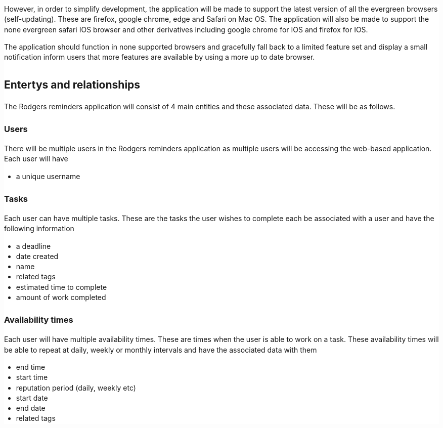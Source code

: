 However, in order to simplify development, the application will be made to support the latest version of all the evergreen browsers (self-updating). These are firefox, google chrome, edge and Safari on Mac OS. The application will also be made to support the none evergreen safari IOS browser and other derivatives including google chrome for IOS and firefox for IOS. 

The application should function in none supported browsers and gracefully fall back to a limited feature set and display a small notification inform users that more features are available by using a more up to date browser.

## Entertys and relationships

The Rodgers reminders application will consist of 4 main entities and these associated data. These will be as follows.

### Users
There will be multiple users in the Rodgers reminders application as multiple users will be accessing the web-based application.
Each user will have
- a unique username
### Tasks
Each user can have multiple tasks. These are the tasks the user wishes to complete each be associated with a user and have the following information
- a deadline
- date created
- name
- related tags
- estimated time to complete
- amount of work completed

### Availability times
Each user will have multiple availability times. These are times when the user is able to work on a task. These availability times will be able to repeat at daily, weekly or monthly intervals and have the associated data with them
- end time
- start time
- reputation period (daily, weekly etc)
- start date
- end date
- related tags
